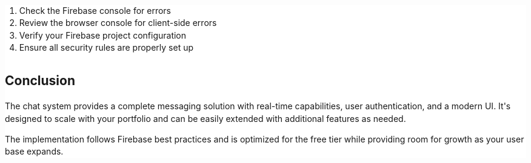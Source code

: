 1. Check the Firebase console for errors
2. Review the browser console for client-side errors
3. Verify your Firebase project configuration
4. Ensure all security rules are properly set up

## Conclusion

The chat system provides a complete messaging solution with real-time capabilities, user authentication, and a modern UI. It's designed to scale with your portfolio and can be easily extended with additional features as needed.

The implementation follows Firebase best practices and is optimized for the free tier while providing room for growth as your user base expands.
